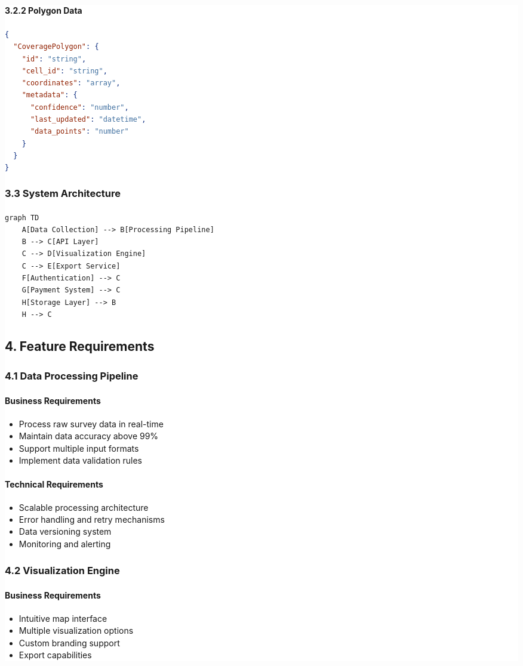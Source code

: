 #### 3.2.2 Polygon Data
```json
{
  "CoveragePolygon": {
    "id": "string",
    "cell_id": "string",
    "coordinates": "array",
    "metadata": {
      "confidence": "number",
      "last_updated": "datetime",
      "data_points": "number"
    }
  }
}
```

### 3.3 System Architecture

```mermaid
graph TD
    A[Data Collection] --> B[Processing Pipeline]
    B --> C[API Layer]
    C --> D[Visualization Engine]
    C --> E[Export Service]
    F[Authentication] --> C
    G[Payment System] --> C
    H[Storage Layer] --> B
    H --> C
```

## 4. Feature Requirements

### 4.1 Data Processing Pipeline

#### Business Requirements
- Process raw survey data in real-time
- Maintain data accuracy above 99%
- Support multiple input formats
- Implement data validation rules

#### Technical Requirements
- Scalable processing architecture
- Error handling and retry mechanisms
- Data versioning system
- Monitoring and alerting

### 4.2 Visualization Engine

#### Business Requirements
- Intuitive map interface
- Multiple visualization options
- Custom branding support
- Export capabilities
